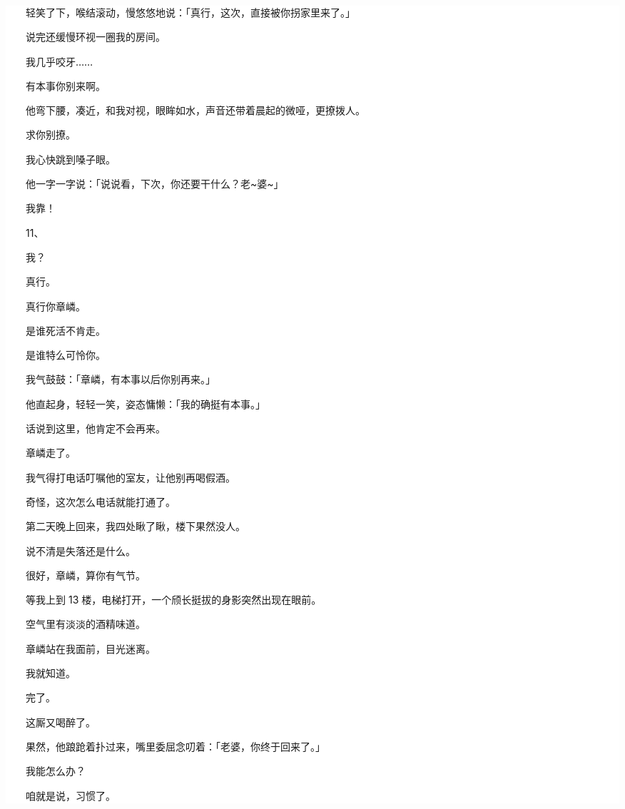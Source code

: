 &emsp;&emsp;轻笑了下，喉结滚动，慢悠悠地说：「真行，这次，直接被你拐家里来了。」  
  
&emsp;&emsp;说完还缓慢环视一圈我的房间。  
  
&emsp;&emsp;我几乎咬牙……  
  
&emsp;&emsp;有本事你别来啊。  
  
&emsp;&emsp;他弯下腰，凑近，和我对视，眼眸如水，声音还带着晨起的微哑，更撩拨人。  
  
&emsp;&emsp;求你别撩。  
  
&emsp;&emsp;我心快跳到嗓子眼。  
  
&emsp;&emsp;他一字一字说：「说说看，下次，你还要干什么？老~婆~」  
  
&emsp;&emsp;我靠！  
  
&emsp;&emsp;11、  
  
&emsp;&emsp;我？  
  
&emsp;&emsp;真行。  
  
&emsp;&emsp;真行你章嶙。  
  
&emsp;&emsp;是谁死活不肯走。  
  
&emsp;&emsp;是谁特么可怜你。  
  
&emsp;&emsp;我气鼓鼓：「章嶙，有本事以后你别再来。」  
  
&emsp;&emsp;他直起身，轻轻一笑，姿态慵懒：「我的确挺有本事。」  
  
&emsp;&emsp;话说到这里，他肯定不会再来。  
  
&emsp;&emsp;章嶙走了。  
  
&emsp;&emsp;我气得打电话叮嘱他的室友，让他别再喝假酒。  
  
&emsp;&emsp;奇怪，这次怎么电话就能打通了。  
  
&emsp;&emsp;第二天晚上回来，我四处瞅了瞅，楼下果然没人。  
  
&emsp;&emsp;说不清是失落还是什么。  
  
&emsp;&emsp;很好，章嶙，算你有气节。  
  
&emsp;&emsp;等我上到 13 楼，电梯打开，一个颀长挺拔的身影突然出现在眼前。  
  
&emsp;&emsp;空气里有淡淡的酒精味道。  
  
&emsp;&emsp;章嶙站在我面前，目光迷离。  
  
&emsp;&emsp;我就知道。  
  
&emsp;&emsp;完了。  
  
&emsp;&emsp;这厮又喝醉了。  
  
&emsp;&emsp;果然，他踉跄着扑过来，嘴里委屈念叨着：「老婆，你终于回来了。」  
  
&emsp;&emsp;我能怎么办？  
  
&emsp;&emsp;咱就是说，习惯了。  
  